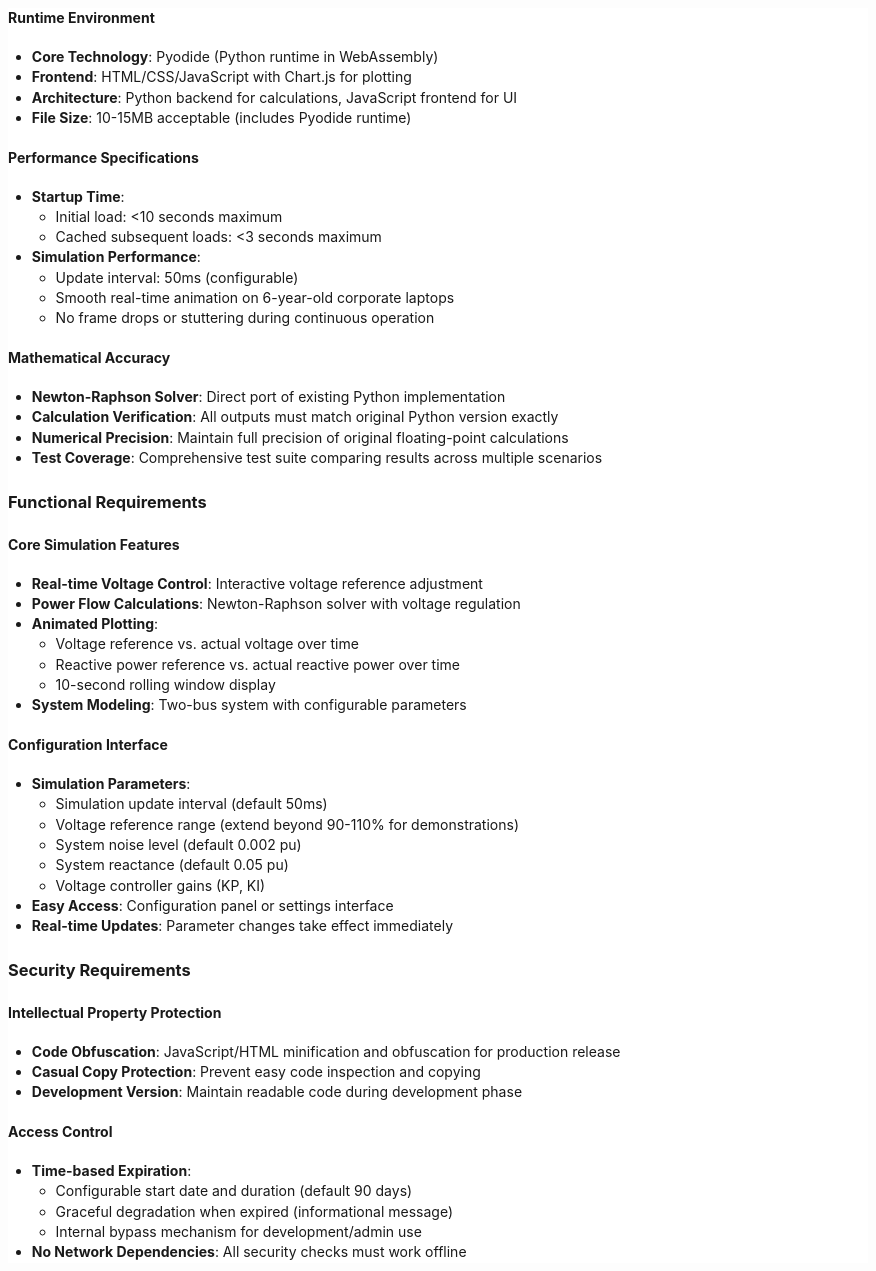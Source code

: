 #### Runtime Environment
- **Core Technology**: Pyodide (Python runtime in WebAssembly)
- **Frontend**: HTML/CSS/JavaScript with Chart.js for plotting
- **Architecture**: Python backend for calculations, JavaScript frontend for UI
- **File Size**: 10-15MB acceptable (includes Pyodide runtime)

#### Performance Specifications
- **Startup Time**: 
  - Initial load: <10 seconds maximum
  - Cached subsequent loads: <3 seconds maximum
- **Simulation Performance**: 
  - Update interval: 50ms (configurable)
  - Smooth real-time animation on 6-year-old corporate laptops
  - No frame drops or stuttering during continuous operation

#### Mathematical Accuracy
- **Newton-Raphson Solver**: Direct port of existing Python implementation
- **Calculation Verification**: All outputs must match original Python version exactly
- **Numerical Precision**: Maintain full precision of original floating-point calculations
- **Test Coverage**: Comprehensive test suite comparing results across multiple scenarios

### Functional Requirements

#### Core Simulation Features
- **Real-time Voltage Control**: Interactive voltage reference adjustment
- **Power Flow Calculations**: Newton-Raphson solver with voltage regulation
- **Animated Plotting**: 
  - Voltage reference vs. actual voltage over time
  - Reactive power reference vs. actual reactive power over time
  - 10-second rolling window display
- **System Modeling**: Two-bus system with configurable parameters

#### Configuration Interface
- **Simulation Parameters**:
  - Simulation update interval (default 50ms)
  - Voltage reference range (extend beyond 90-110% for demonstrations)
  - System noise level (default 0.002 pu)
  - System reactance (default 0.05 pu)
  - Voltage controller gains (KP, KI)
- **Easy Access**: Configuration panel or settings interface
- **Real-time Updates**: Parameter changes take effect immediately

### Security Requirements

#### Intellectual Property Protection
- **Code Obfuscation**: JavaScript/HTML minification and obfuscation for production release
- **Casual Copy Protection**: Prevent easy code inspection and copying
- **Development Version**: Maintain readable code during development phase

#### Access Control
- **Time-based Expiration**: 
  - Configurable start date and duration (default 90 days)
  - Graceful degradation when expired (informational message)
  - Internal bypass mechanism for development/admin use
- **No Network Dependencies**: All security checks must work offline
